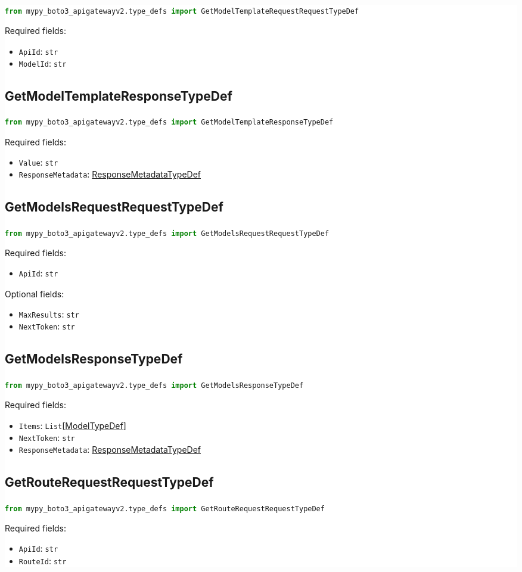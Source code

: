 ```python
from mypy_boto3_apigatewayv2.type_defs import GetModelTemplateRequestRequestTypeDef
```

Required fields:

- `ApiId`: `str`
- `ModelId`: `str`

## GetModelTemplateResponseTypeDef

```python
from mypy_boto3_apigatewayv2.type_defs import GetModelTemplateResponseTypeDef
```

Required fields:

- `Value`: `str`
- `ResponseMetadata`:
  [ResponseMetadataTypeDef](./type_defs.md#responsemetadatatypedef)

## GetModelsRequestRequestTypeDef

```python
from mypy_boto3_apigatewayv2.type_defs import GetModelsRequestRequestTypeDef
```

Required fields:

- `ApiId`: `str`

Optional fields:

- `MaxResults`: `str`
- `NextToken`: `str`

## GetModelsResponseTypeDef

```python
from mypy_boto3_apigatewayv2.type_defs import GetModelsResponseTypeDef
```

Required fields:

- `Items`: `List`\[[ModelTypeDef](./type_defs.md#modeltypedef)\]
- `NextToken`: `str`
- `ResponseMetadata`:
  [ResponseMetadataTypeDef](./type_defs.md#responsemetadatatypedef)

## GetRouteRequestRequestTypeDef

```python
from mypy_boto3_apigatewayv2.type_defs import GetRouteRequestRequestTypeDef
```

Required fields:

- `ApiId`: `str`
- `RouteId`: `str`
